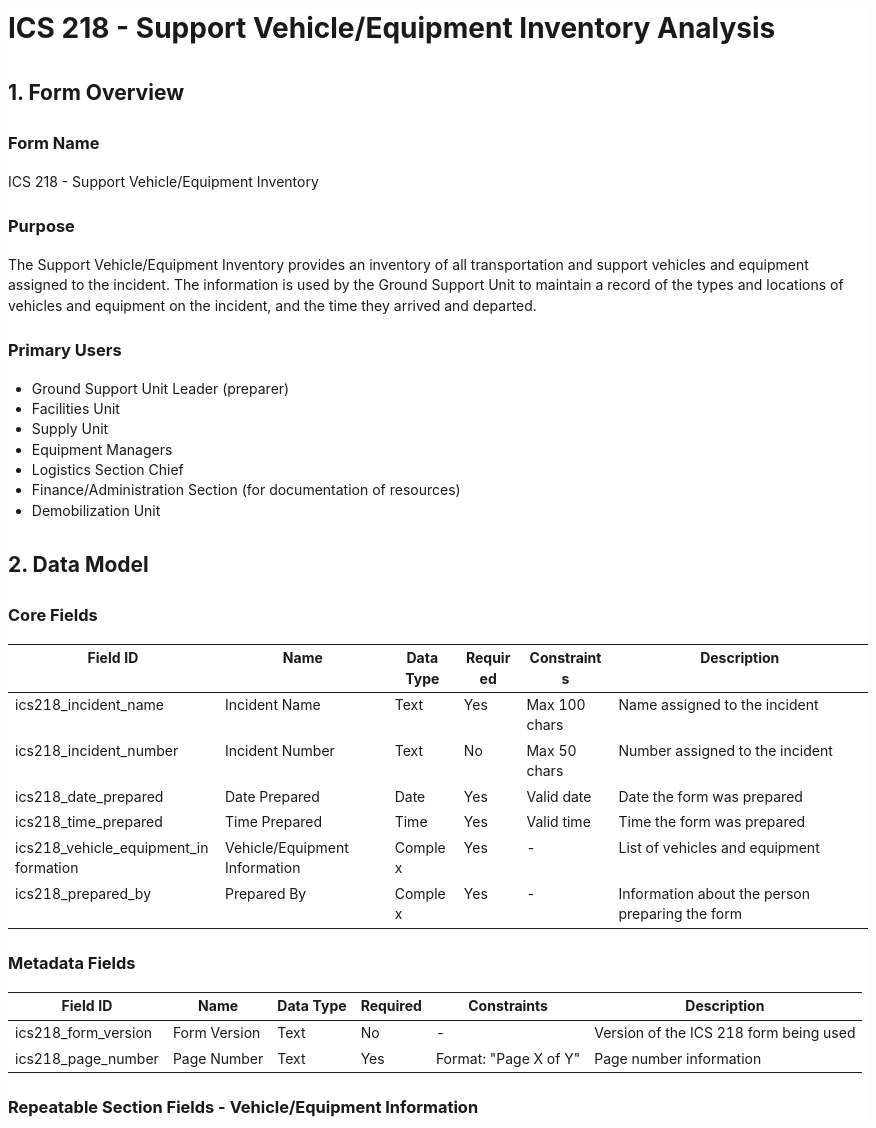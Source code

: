 # ICS 218 - Support Vehicle/Equipment Inventory Analysis

## 1. Form Overview

### Form Name
ICS 218 - Support Vehicle/Equipment Inventory

### Purpose
The Support Vehicle/Equipment Inventory provides an inventory of all transportation and support vehicles and equipment assigned to the incident. The information is used by the Ground Support Unit to maintain a record of the types and locations of vehicles and equipment on the incident, and the time they arrived and departed.

### Primary Users
- Ground Support Unit Leader (preparer)
- Facilities Unit
- Supply Unit
- Equipment Managers
- Logistics Section Chief
- Finance/Administration Section (for documentation of resources)
- Demobilization Unit

## 2. Data Model

### Core Fields

| Field ID | Name | Data Type | Required | Constraints | Description |
|----------|------|-----------|----------|------------|-------------|
| ics218_incident_name | Incident Name | Text | Yes | Max 100 chars | Name assigned to the incident |
| ics218_incident_number | Incident Number | Text | No | Max 50 chars | Number assigned to the incident |
| ics218_date_prepared | Date Prepared | Date | Yes | Valid date | Date the form was prepared |
| ics218_time_prepared | Time Prepared | Time | Yes | Valid time | Time the form was prepared |
| ics218_vehicle_equipment_information | Vehicle/Equipment Information | Complex | Yes | - | List of vehicles and equipment |
| ics218_prepared_by | Prepared By | Complex | Yes | - | Information about the person preparing the form |

### Metadata Fields

| Field ID | Name | Data Type | Required | Constraints | Description |
|----------|------|-----------|----------|------------|-------------|
| ics218_form_version | Form Version | Text | No | - | Version of the ICS 218 form being used |
| ics218_page_number | Page Number | Text | Yes | Format: "Page X of Y" | Page number information |

### Repeatable Section Fields - Vehicle/Equipment Information
